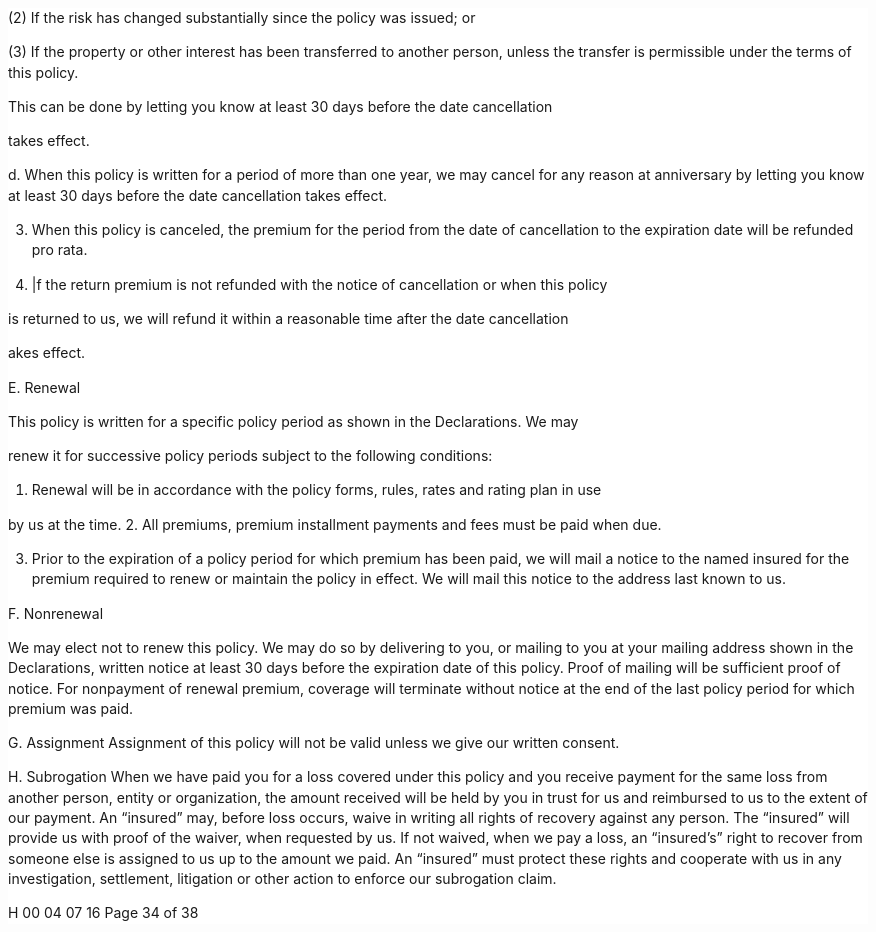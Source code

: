 (2) If the risk has changed substantially since the policy was issued; or

(3) If the property or other interest has been transferred to another person, unless
the transfer is permissible under the terms of this policy.

This can be done by letting you know at least 30 days before the date cancellation

takes effect.

d. When this policy is written for a period of more than one year, we may cancel for
any reason at anniversary by letting you know at least 30 days before the date
cancellation takes effect.

3. When this policy is canceled, the premium for the period from the date of cancellation
to the expiration date will be refunded pro rata.

4. |f the return premium is not refunded with the notice of cancellation or when this policy

is returned to us, we will refund it within a reasonable time after the date cancellation

akes effect.

E. Renewal

This policy is written for a specific policy period as shown in the Declarations. We may

renew it for successive policy periods subject to the following conditions:

1. Renewal will be in accordance with the policy forms, rules, rates and rating plan in use

by us at the time.
2. All premiums, premium installment payments and fees must be paid when due.

3. Prior to the expiration of a policy period for which premium has been paid, we will mail
a notice to the named insured for the premium required to renew or maintain the policy
in effect. We will mail this notice to the address last known to us.

F. Nonrenewal

We may elect not to renew this policy. We may do so by delivering to you, or mailing to
you at your mailing address shown in the Declarations, written notice at least 30 days
before the expiration date of this policy. Proof of mailing will be sufficient proof of notice.
For nonpayment of renewal premium, coverage will terminate without notice at the end of
the last policy period for which premium was paid.

G. Assignment
Assignment of this policy will not be valid unless we give our written consent.

H. Subrogation
When we have paid you for a loss covered under this policy and you receive payment for
the same loss from another person, entity or organization, the amount received will be
held by you in trust for us and reimbursed to us to the extent of our payment.
An “insured” may, before loss occurs, waive in writing all rights of recovery against any
person. The “insured” will provide us with proof of the waiver, when requested by us. If not
waived, when we pay a loss, an “insured’s” right to recover from someone else is assigned
to us up to the amount we paid. An “insured” must protect these rights and cooperate
with us in any investigation, settlement, litigation or other action to enforce our
subrogation claim.

H 00 04 07 16 Page 34 of 38
